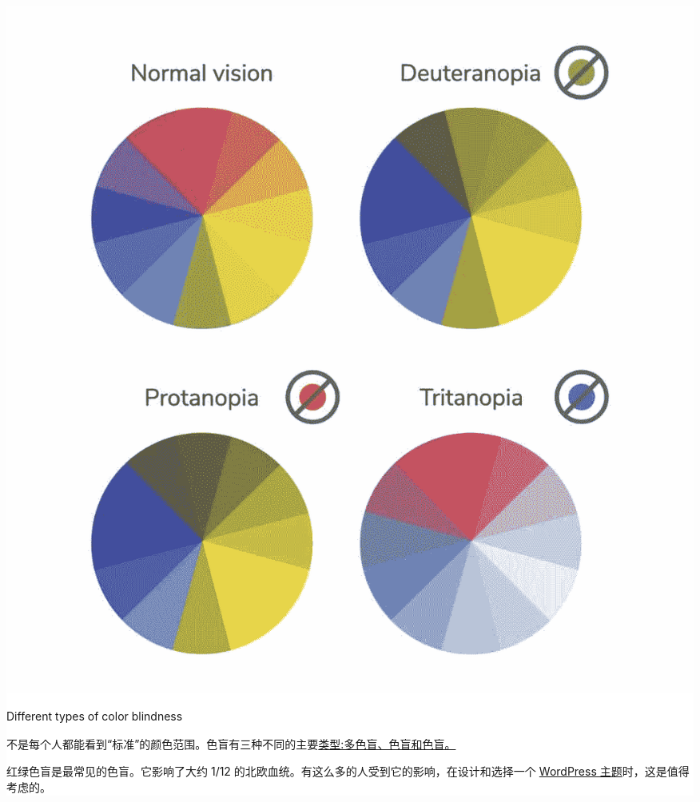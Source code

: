 ![color blindness](img/ce4680e782114bdd972f9739489ce11a.png)

Different types of color blindness



不是每个人都能看到“标准”的颜色范围。色盲有三种不同的主要[类型:多色盲、色盲和色盲。](https://www.medicalnewstoday.com/articles/319115)

红绿色盲是最常见的色盲。它影响了大约 1/12 的北欧血统。有这么多的人受到它的影响，在设计和选择一个 [WordPress 主题](https://kinsta.com/best-wordpress-themes/)时，这是值得考虑的。
